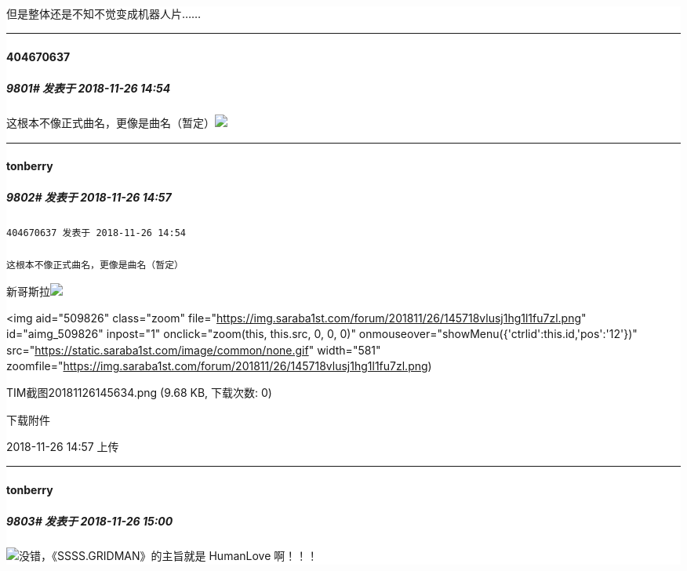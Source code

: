 但是整体还是不知不觉变成机器人片……







-----

####  404670637  
##### 9801#       发表于 2018-11-26 14:54




这根本不像正式曲名，更像是曲名（暂定）![](https://static.saraba1st.com/image/smiley/face2017/068.png)







-----

####  tonberry  
##### 9802#       发表于 2018-11-26 14:57




```
404670637 发表于 2018-11-26 14:54

这根本不像正式曲名，更像是曲名（暂定）
```

新哥斯拉![](https://static.saraba1st.com/image/smiley/face2017/037.png)

<img aid="509826" class="zoom" file="https://img.saraba1st.com/forum/201811/26/145718vlusj1hg1l1fu7zl.png" id="aimg_509826" inpost="1" onclick="zoom(this, this.src, 0, 0, 0)" onmouseover="showMenu({'ctrlid':this.id,'pos':'12'})" src="https://static.saraba1st.com/image/common/none.gif" width="581" zoomfile="https://img.saraba1st.com/forum/201811/26/145718vlusj1hg1l1fu7zl.png)


TIM截图20181126145634.png (9.68 KB, 下载次数: 0)

下载附件

2018-11-26 14:57 上传












-----

####  tonberry  
##### 9803#       发表于 2018-11-26 15:00



![](https://static.saraba1st.com/image/smiley/face2017/063.png)没错，《SSSS.GRIDMAN》的主旨就是 HumanLove 啊！！！  
